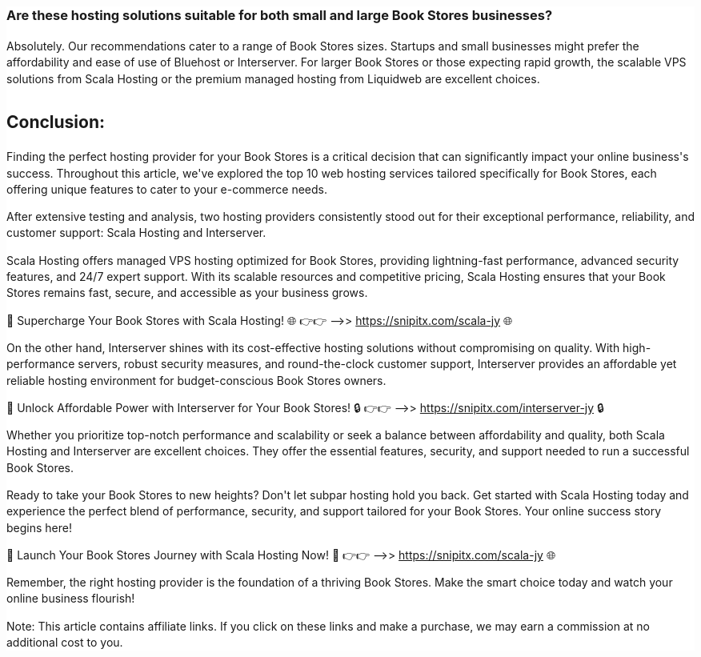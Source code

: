 ### Are these hosting solutions suitable for both small and large Book Stores businesses? 
Absolutely. Our recommendations cater to a range of Book Stores sizes. Startups and small businesses might prefer the affordability and ease of use of Bluehost or Interserver. For larger Book Stores or those expecting rapid growth, the scalable VPS solutions from Scala Hosting or the premium managed hosting from Liquidweb are excellent choices.

## Conclusion:

Finding the perfect hosting provider for your Book Stores is a critical decision that can significantly impact your online business's success. Throughout this article, we've explored the top 10 web hosting services tailored specifically for Book Stores, each offering unique features to cater to your e-commerce needs.

After extensive testing and analysis, two hosting providers consistently stood out for their exceptional performance, reliability, and customer support: Scala Hosting and Interserver.

Scala Hosting offers managed VPS hosting optimized for Book Stores, providing lightning-fast performance, advanced security features, and 24/7 expert support. With its scalable resources and competitive pricing, Scala Hosting ensures that your Book Stores remains fast, secure, and accessible as your business grows.

🚀 Supercharge Your Book Stores with Scala Hosting! 🌐
👉👉 -->> https://snipitx.com/scala-jy 🌐

On the other hand, Interserver shines with its cost-effective hosting solutions without compromising on quality. With high-performance servers, robust security measures, and round-the-clock customer support, Interserver provides an affordable yet reliable hosting environment for budget-conscious Book Stores owners.

💸 Unlock Affordable Power with Interserver for Your Book Stores! 🔒
👉👉 -->> https://snipitx.com/interserver-jy 🔒

Whether you prioritize top-notch performance and scalability or seek a balance between affordability and quality, both Scala Hosting and Interserver are excellent choices. They offer the essential features, security, and support needed to run a successful Book Stores.

Ready to take your Book Stores to new heights? Don't let subpar hosting hold you back. Get started with Scala Hosting today and experience the perfect blend of performance, security, and support tailored for your Book Stores. Your online success story begins here!

🚀 Launch Your Book Stores Journey with Scala Hosting Now! 🌟
👉👉 -->> https://snipitx.com/scala-jy 🌐

Remember, the right hosting provider is the foundation of a thriving Book Stores. Make the smart choice today and watch your online business flourish!

Note: This article contains affiliate links. If you click on these links and make a purchase, we may earn a commission at no additional cost to you.